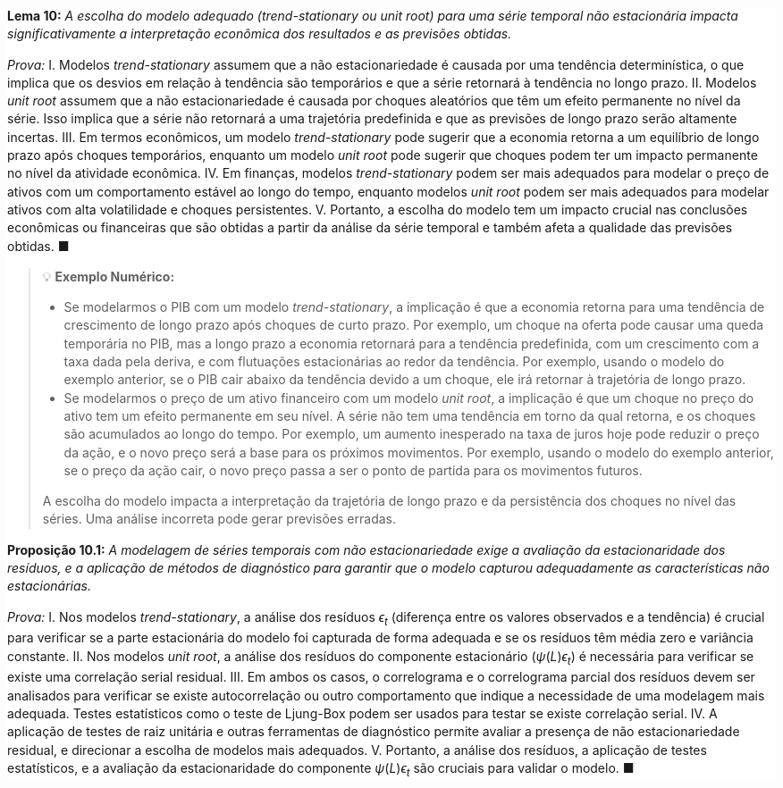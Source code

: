 **Lema 10:** *A escolha do modelo adequado (trend-stationary ou unit root) para uma série temporal não estacionária impacta significativamente a interpretação econômica dos resultados e as previsões obtidas.*

*Prova:*
I. Modelos *trend-stationary* assumem que a não estacionariedade é causada por uma tendência determinística, o que implica que os desvios em relação à tendência são temporários e que a série retornará à tendência no longo prazo.
II. Modelos *unit root* assumem que a não estacionariedade é causada por choques aleatórios que têm um efeito permanente no nível da série. Isso implica que a série não retornará a uma trajetória predefinida e que as previsões de longo prazo serão altamente incertas.
III. Em termos econômicos, um modelo *trend-stationary* pode sugerir que a economia retorna a um equilíbrio de longo prazo após choques temporários, enquanto um modelo *unit root* pode sugerir que choques podem ter um impacto permanente no nível da atividade econômica.
IV. Em finanças, modelos *trend-stationary* podem ser mais adequados para modelar o preço de ativos com um comportamento estável ao longo do tempo, enquanto modelos *unit root* podem ser mais adequados para modelar ativos com alta volatilidade e choques persistentes.
V. Portanto, a escolha do modelo tem um impacto crucial nas conclusões econômicas ou financeiras que são obtidas a partir da análise da série temporal e também afeta a qualidade das previsões obtidas.  ■

> 💡 **Exemplo Numérico:**
>
> *   Se modelarmos o PIB com um modelo *trend-stationary*, a implicação é que a economia retorna para uma tendência de crescimento de longo prazo após choques de curto prazo. Por exemplo, um choque na oferta pode causar uma queda temporária no PIB, mas a longo prazo a economia retornará para a tendência predefinida, com um crescimento com a taxa dada pela deriva, e com flutuações estacionárias ao redor da tendência.
>  Por exemplo, usando o modelo do exemplo anterior, se o PIB cair abaixo da tendência devido a um choque, ele irá retornar à trajetória de longo prazo.
> *   Se modelarmos o preço de um ativo financeiro com um modelo *unit root*, a implicação é que um choque no preço do ativo tem um efeito permanente em seu nível. A série não tem uma tendência em torno da qual retorna, e os choques são acumulados ao longo do tempo. Por exemplo, um aumento inesperado na taxa de juros hoje pode reduzir o preço da ação, e o novo preço será a base para os próximos movimentos.
>  Por exemplo, usando o modelo do exemplo anterior, se o preço da ação cair, o novo preço passa a ser o ponto de partida para os movimentos futuros.
>
> A escolha do modelo impacta a interpretação da trajetória de longo prazo e da persistência dos choques no nível das séries.  Uma análise incorreta pode gerar previsões erradas.

**Proposição 10.1:** *A modelagem de séries temporais com não estacionariedade exige a avaliação da estacionaridade dos resíduos, e a aplicação de métodos de diagnóstico para garantir que o modelo capturou adequadamente as características não estacionárias.*

*Prova:*
I. Nos modelos *trend-stationary*, a análise dos resíduos $\epsilon_t$ (diferença entre os valores observados e a tendência) é crucial para verificar se a parte estacionária do modelo foi capturada de forma adequada e se os resíduos têm média zero e variância constante.
II. Nos modelos *unit root*, a análise dos resíduos do componente estacionário ($\psi(L)\epsilon_t$) é necessária para verificar se existe uma correlação serial residual.
III. Em ambos os casos, o correlograma e o correlograma parcial dos resíduos devem ser analisados para verificar se existe autocorrelação ou outro comportamento que indique a necessidade de uma modelagem mais adequada. Testes estatísticos como o teste de Ljung-Box podem ser usados para testar se existe correlação serial.
IV. A aplicação de testes de raiz unitária e outras ferramentas de diagnóstico permite avaliar a presença de não estacionariedade residual, e direcionar a escolha de modelos mais adequados.
V. Portanto, a análise dos resíduos, a aplicação de testes estatísticos, e a avaliação da estacionaridade do componente $\psi(L)\epsilon_t$ são cruciais para validar o modelo. ■
